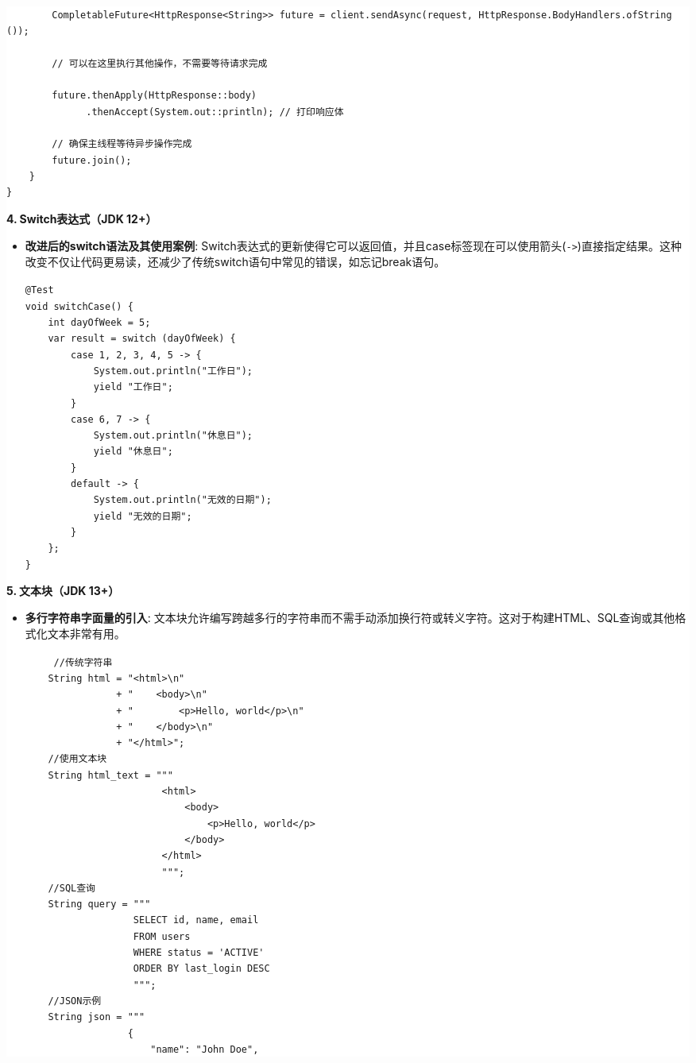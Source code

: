             CompletableFuture<HttpResponse<String>> future = client.sendAsync(request, HttpResponse.BodyHandlers.ofString());
    
            // 可以在这里执行其他操作，不需要等待请求完成
    
            future.thenApply(HttpResponse::body)
                  .thenAccept(System.out::println); // 打印响应体
    
            // 确保主线程等待异步操作完成
            future.join();
        }
    }
    

**4\. Switch表达式（JDK 12+）**

*   **改进后的switch语法及其使用案例**: Switch表达式的更新使得它可以返回值，并且case标签现在可以使用箭头(`->`)直接指定结果。这种改变不仅让代码更易读，还减少了传统switch语句中常见的错误，如忘记break语句。

        @Test
        void switchCase() {
            int dayOfWeek = 5;
            var result = switch (dayOfWeek) {
                case 1, 2, 3, 4, 5 -> {
                    System.out.println("工作日");
                    yield "工作日";
                }
                case 6, 7 -> {
                    System.out.println("休息日");
                    yield "休息日";
                }
                default -> {
                    System.out.println("无效的日期");
                    yield "无效的日期";
                }
            };
        }
    

**5\. 文本块（JDK 13+）**

*   **多行字符串字面量的引入**: 文本块允许编写跨越多行的字符串而不需手动添加换行符或转义字符。这对于构建HTML、SQL查询或其他格式化文本非常有用。

             //传统字符串
    	    String html = "<html>\n"
                        + "    <body>\n"
                        + "        <p>Hello, world</p>\n"
                        + "    </body>\n"
                        + "</html>";
    		//使用文本块
            String html_text = """
                                <html>
                                    <body>
                                        <p>Hello, world</p>
                                    </body>
                                </html>
                                """;
    		//SQL查询
            String query = """
                           SELECT id, name, email
                           FROM users
                           WHERE status = 'ACTIVE'
                           ORDER BY last_login DESC
                           """;
    		//JSON示例
            String json = """
                          {
                              "name": "John Doe",